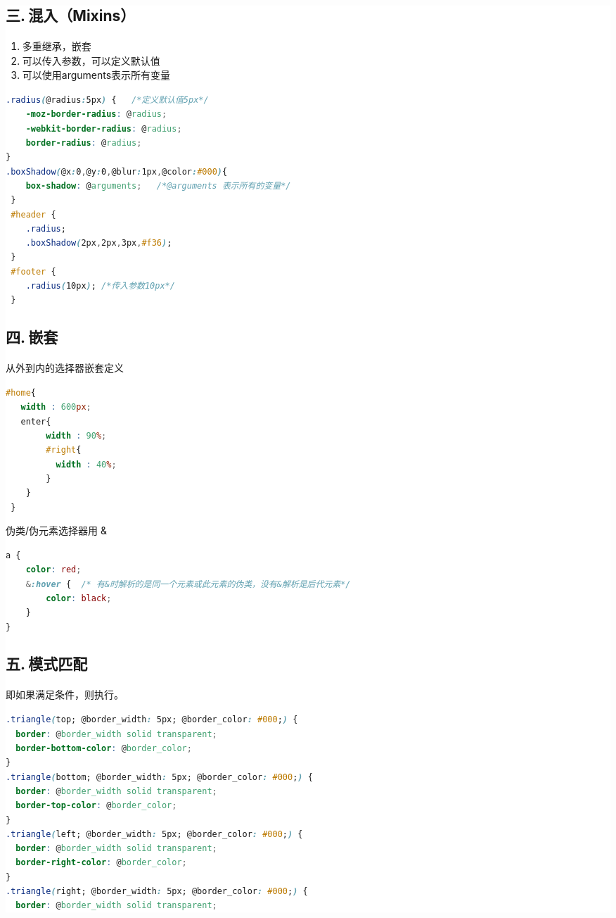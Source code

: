 ## 三. 混入（Mixins）
1. 多重继承，嵌套
2. 可以传入参数，可以定义默认值
3. 可以使用arguments表示所有变量
```css
.radius(@radius:5px) {   /*定义默认值5px*/
	-moz-border-radius: @radius; 
	-webkit-border-radius: @radius; 
	border-radius: @radius; 
} 
.boxShadow(@x:0,@y:0,@blur:1px,@color:#000){ 
 	box-shadow: @arguments;   /*@arguments 表示所有的变量*/
 } 
 #header { 
	.radius; 
	.boxShadow(2px,2px,3px,#f36); 
 } 
 #footer { 
	.radius(10px); /*传入参数10px*/
 }

```
## 四. 嵌套
从外到内的选择器嵌套定义
```css
#home{ 
   width : 600px; 
   enter{ 
        width : 90%; 
        #right{ 
  		  width : 40%; 
        } 
    } 
 }
```

伪类/伪元素选择器用 &
```css
a { 
	color: red; 
	&:hover {  /* 有&时解析的是同一个元素或此元素的伪类，没有&解析是后代元素*/
		color: black; 
	} 
}
```
## 五. 模式匹配
即如果满足条件，则执行。
```css
.triangle(top; @border_width: 5px; @border_color: #000;) {
  border: @border_width solid transparent;
  border-bottom-color: @border_color;
}
.triangle(bottom; @border_width: 5px; @border_color: #000;) {
  border: @border_width solid transparent;
  border-top-color: @border_color;
}
.triangle(left; @border_width: 5px; @border_color: #000;) {
  border: @border_width solid transparent;
  border-right-color: @border_color;
}
.triangle(right; @border_width: 5px; @border_color: #000;) {
  border: @border_width solid transparent;
```